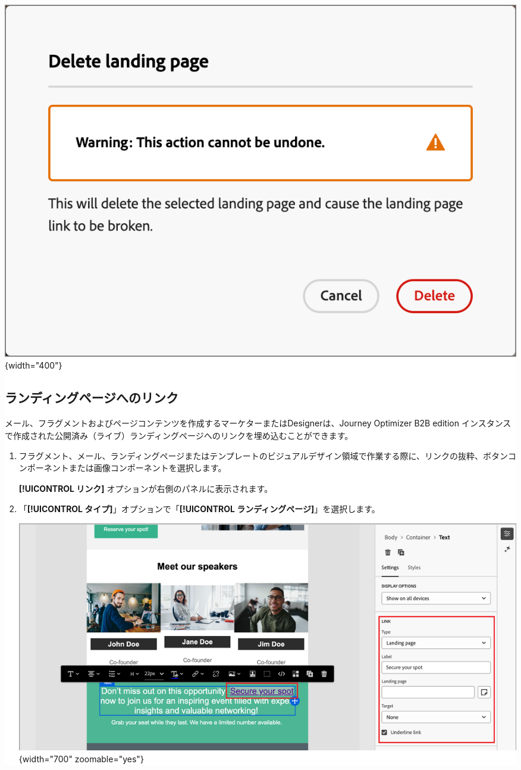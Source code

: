 ![&#x200B; ランディングページを削除ダイアログ &#x200B;](./assets/landing-page-delete-dialog.png){width="400"}

## ランディングページへのリンク

メール、フラグメントおよびページコンテンツを作成するマーケターまたはDesignerは、Journey Optimizer B2B edition インスタンスで作成された公開済み（ライブ）ランディングページへのリンクを埋め込むことができます。

1. フラグメント、メール、ランディングページまたはテンプレートのビジュアルデザイン領域で作業する際に、リンクの抜粋、ボタンコンポーネントまたは画像コンポーネントを選択します。

   **[!UICONTROL リンク]** オプションが右側のパネルに表示されます。

1. 「**[!UICONTROL タイプ]**」オプションで「**[!UICONTROL ランディングページ]**」を選択します。

   ![&#x200B; ランディングページのリンクオプション &#x200B;](/help/assets/content-design-shared/content-design-link-settings.png){width="700" zoomable="yes"}
